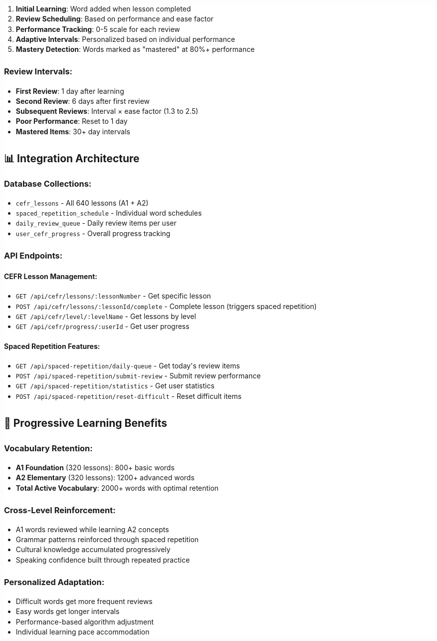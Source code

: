 1. **Initial Learning**: Word added when lesson completed
2. **Review Scheduling**: Based on performance and ease factor
3. **Performance Tracking**: 0-5 scale for each review
4. **Adaptive Intervals**: Personalized based on individual performance
5. **Mastery Detection**: Words marked as "mastered" at 80%+ performance

### **Review Intervals:**
- **First Review**: 1 day after learning
- **Second Review**: 6 days after first review
- **Subsequent Reviews**: Interval × ease factor (1.3 to 2.5)
- **Poor Performance**: Reset to 1 day
- **Mastered Items**: 30+ day intervals

## 📊 Integration Architecture

### **Database Collections:**
- `cefr_lessons` - All 640 lessons (A1 + A2)
- `spaced_repetition_schedule` - Individual word schedules
- `daily_review_queue` - Daily review items per user
- `user_cefr_progress` - Overall progress tracking

### **API Endpoints:**

#### **CEFR Lesson Management:**
- `GET /api/cefr/lessons/:lessonNumber` - Get specific lesson
- `POST /api/cefr/lessons/:lessonId/complete` - Complete lesson (triggers spaced repetition)
- `GET /api/cefr/level/:levelName` - Get lessons by level
- `GET /api/cefr/progress/:userId` - Get user progress

#### **Spaced Repetition Features:**
- `GET /api/spaced-repetition/daily-queue` - Get today's review items
- `POST /api/spaced-repetition/submit-review` - Submit review performance
- `GET /api/spaced-repetition/statistics` - Get user statistics
- `POST /api/spaced-repetition/reset-difficult` - Reset difficult items

## 🎯 Progressive Learning Benefits

### **Vocabulary Retention:**
- **A1 Foundation** (320 lessons): 800+ basic words
- **A2 Elementary** (320 lessons): 1200+ advanced words
- **Total Active Vocabulary**: 2000+ words with optimal retention

### **Cross-Level Reinforcement:**
- A1 words reviewed while learning A2 concepts
- Grammar patterns reinforced through spaced repetition
- Cultural knowledge accumulated progressively
- Speaking confidence built through repeated practice

### **Personalized Adaptation:**
- Difficult words get more frequent reviews
- Easy words get longer intervals
- Performance-based algorithm adjustment
- Individual learning pace accommodation
